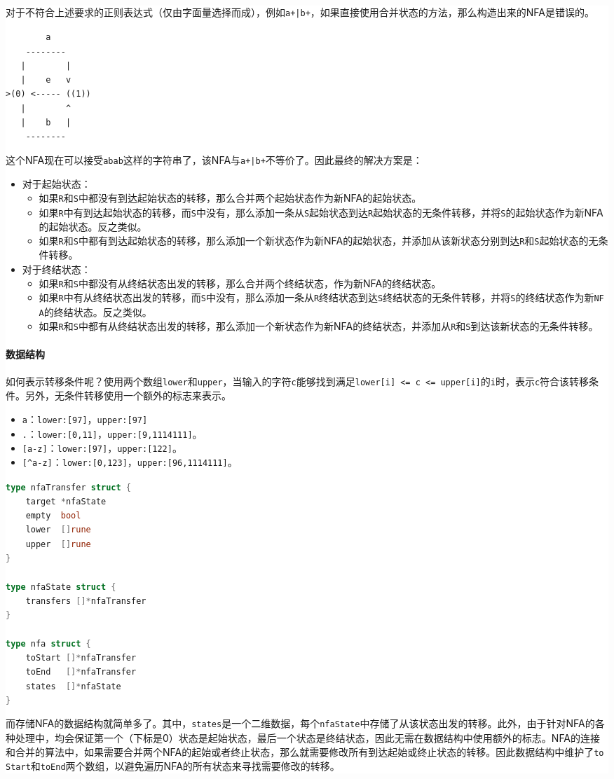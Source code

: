 对于不符合上述要求的正则表达式（仅由字面量选择而成），例如`a+|b+`，如果直接使用合并状态的方法，那么构造出来的NFA是错误的。

``` plaintext
        a
    --------
   |        |
   |    e   v
>(0) <----- ((1))
   |        ^
   |    b   |
    --------
```

这个NFA现在可以接受`abab`这样的字符串了，该NFA与`a+|b+`不等价了。因此最终的解决方案是：

- 对于起始状态：
  - 如果`R`和`S`中都没有到达起始状态的转移，那么合并两个起始状态作为新NFA的起始状态。
  - 如果`R`中有到达起始状态的转移，而`S`中没有，那么添加一条从`S`起始状态到达`R`起始状态的无条件转移，并将`S`的起始状态作为新NFA的起始状态。反之类似。
  - 如果`R`和`S`中都有到达起始状态的转移，那么添加一个新状态作为新NFA的起始状态，并添加从该新状态分别到达`R`和`S`起始状态的无条件转移。
- 对于终结状态：
  - 如果`R`和`S`中都没有从终结状态出发的转移，那么合并两个终结状态，作为新NFA的终结状态。
  - 如果`R`中有从终结状态出发的转移，而`S`中没有，那么添加一条从`R`终结状态到达`S`终结状态的无条件转移，并将`S`的终结状态作为新`NFA`的终结状态。反之类似。
  - 如果`R`和`S`中都有从终结状态出发的转移，那么添加一个新状态作为新NFA的终结状态，并添加从`R`和`S`到达该新状态的无条件转移。

#### 数据结构

如何表示转移条件呢？使用两个数组`lower`和`upper`，当输入的字符`c`能够找到满足`lower[i] <= c <= upper[i]`的`i`时，表示`c`符合该转移条件。另外，无条件转移使用一个额外的标志来表示。

- `a`：`lower:[97]`，`upper:[97]`
- `.`：`lower:[0,11]`，`upper:[9,1114111]`。
- `[a-z]`：`lower:[97]`，`upper:[122]`。
- `[^a-z]`：`lower:[0,123]`，`upper:[96,1114111]`。

``` go
type nfaTransfer struct {
    target *nfaState
    empty  bool
    lower  []rune
    upper  []rune
}

type nfaState struct {
    transfers []*nfaTransfer
}

type nfa struct {
    toStart []*nfaTransfer
    toEnd   []*nfaTransfer
    states  []*nfaState
}
```

而存储NFA的数据结构就简单多了。其中，`states`是一个二维数据，每个`nfaState`中存储了从该状态出发的转移。此外，由于针对NFA的各种处理中，均会保证第一个（下标是0）状态是起始状态，最后一个状态是终结状态，因此无需在数据结构中使用额外的标志。NFA的连接和合并的算法中，如果需要合并两个NFA的起始或者终止状态，那么就需要修改所有到达起始或终止状态的转移。因此数据结构中维护了`toStart`和`toEnd`两个数组，以避免遍历NFA的所有状态来寻找需要修改的转移。
